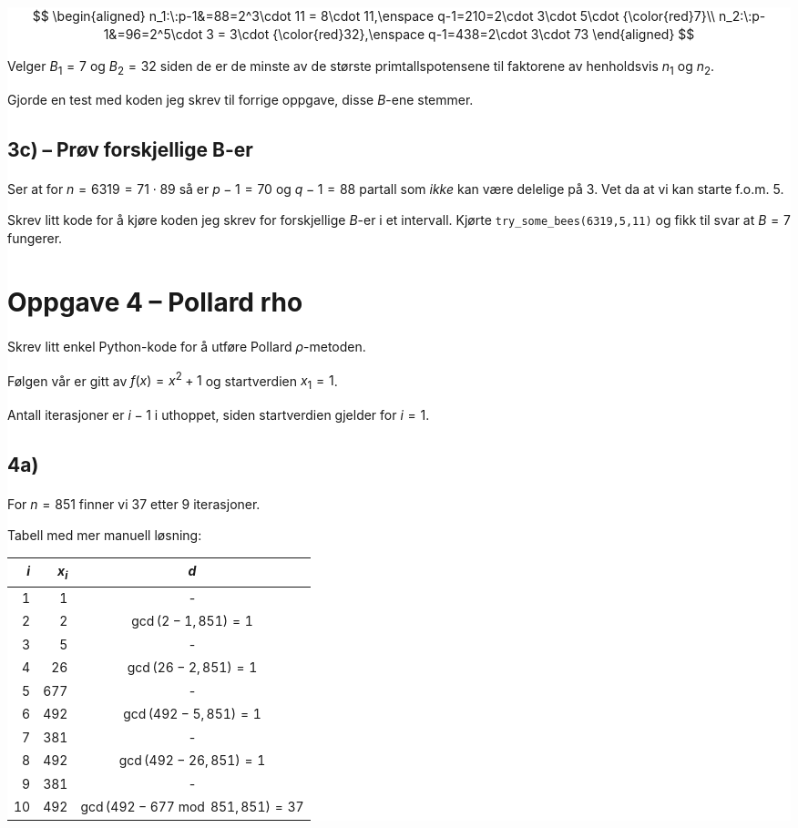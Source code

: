 $$
\begin{aligned}
  n_1:\:p-1&=88=2^3\cdot 11 = 8\cdot 11,\enspace q-1=210=2\cdot 3\cdot 5\cdot {\color{red}7}\\
  n_2:\:p-1&=96=2^5\cdot 3 = 3\cdot {\color{red}32},\enspace q-1=438=2\cdot 3\cdot 73
\end{aligned}
$$

Velger $B_1=7$ og $B_2=32$ siden de er de minste av de største primtallspotensene til faktorene av henholdsvis $n_1$ og $n_2$.

Gjorde en test med koden jeg skrev til forrige oppgave, disse $B$-ene stemmer.














## 3c) – Prøv forskjellige B-er

Ser at for $n=6319=71\cdot 89$ så er $p-1=70$ og $q-1=88$ partall som _ikke_ kan være delelige på $3$. Vet da at vi kan starte f.o.m. $5$.

Skrev litt kode for å kjøre koden jeg skrev for forskjellige $B$-er i et intervall.
Kjørte `try_some_bees(6319,5,11)` og fikk til svar at $B=7$ fungerer.

# Oppgave 4 – Pollard rho

Skrev litt enkel Python-kode for å utføre Pollard $\rho$-metoden.

Følgen vår er gitt av $f(x) = x^2 + 1$ og startverdien $x_1=1$.

Antall iterasjoner er $i-1$ i uthoppet, siden startverdien gjelder for $i=1$.

## 4a)

For $n=851$ finner vi $37$ etter $9$ iterasjoner.

Tabell med mer manuell løsning:

| $i$   | $x_i$   | $d$                                 |
| ----: | ------: | :---------------------------------: |
| 1     | 1       | -                                   |
| 2     | 2       | $\gcd(2-1, 851) = 1$                |
| 3     | 5       | -                                   |
| 4     | 26      | $\gcd(26-2, 851) = 1$               |
| 5     | 677     | -                                   |
| 6     | 492     | $\gcd(492-5, 851) = 1$              |
| 7     | 381     | -                                   |
| 8     | 492     | $\gcd(492-26, 851) = 1$             |
| 9     | 381     | -                                   |
| 10    | 492     | $\gcd(492-677 \bmod 851, 851) = 37$ |
